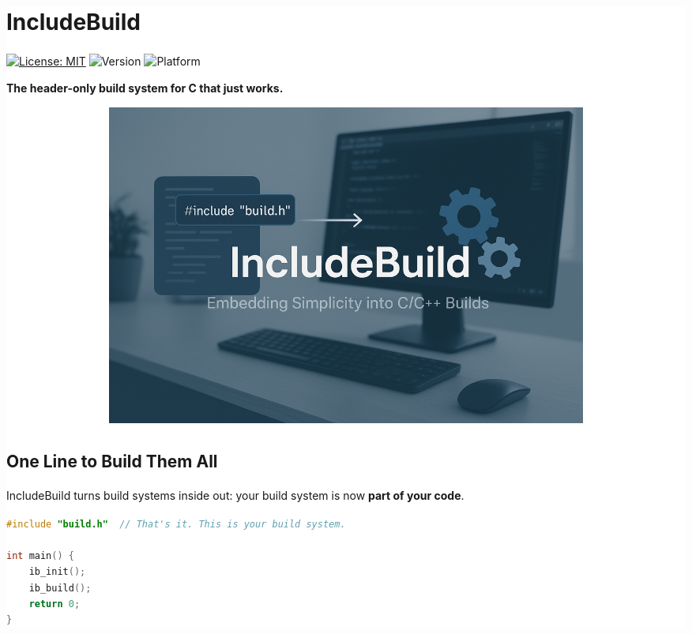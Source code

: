 # IncludeBuild

[![License: MIT](https://img.shields.io/badge/License-MIT-blue.svg)](https://opensource.org/licenses/MIT)
![Version](https://img.shields.io/badge/version-1.0.0-green)
![Platform](https://img.shields.io/badge/platform-Linux%20%7C%20macOS%20%7C%20Windows-lightgrey)

**The header-only build system for C that just works.**

<p align="center">
  <img src="docs/images/banner.png" alt="IncludeBuild Banner" width="600">
</p>

## One Line to Build Them All

IncludeBuild turns build systems inside out: your build system is now **part of your code**.

```c
#include "build.h"  // That's it. This is your build system.

int main() {
    ib_init();
    ib_build();
    return 0;
}
```
